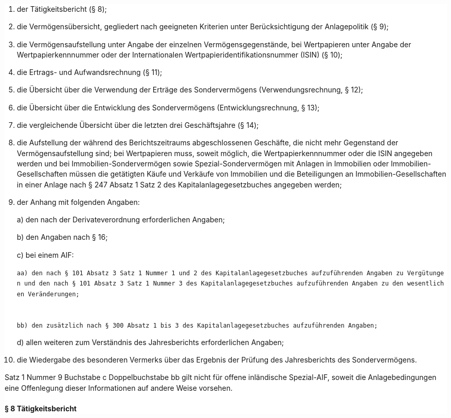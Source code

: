 1.  der Tätigkeitsbericht (§ 8);


2.  die Vermögensübersicht, gegliedert nach geeigneten Kriterien unter Berücksichtigung der Anlagepolitik (§ 9);


3.  die Vermögensaufstellung unter Angabe der einzelnen Vermögensgegenstände, bei Wertpapieren unter Angabe der Wertpapierkennnummer oder der Internationalen Wertpapieridentifikationsnummer (ISIN) (§ 10);


4.  die Ertrags- und Aufwandsrechnung (§ 11);


5.  die Übersicht über die Verwendung der Erträge des Sondervermögens (Verwendungsrechnung, § 12);


6.  die Übersicht über die Entwicklung des Sondervermögens (Entwicklungsrechnung, § 13);


7.  die vergleichende Übersicht über die letzten drei Geschäftsjahre (§ 14);


8.  die Aufstellung der während des Berichtszeitraums abgeschlossenen Geschäfte, die nicht mehr Gegenstand der Vermögensaufstellung sind; bei Wertpapieren muss, soweit möglich, die Wertpapierkennnummer oder die ISIN angegeben werden und bei Immobilien-Sondervermögen sowie Spezial-Sondervermögen mit Anlagen in Immobilien oder Immobilien-Gesellschaften müssen die getätigten Käufe und Verkäufe von Immobilien und die Beteiligungen an Immobilien-Gesellschaften in einer Anlage nach § 247 Absatz 1 Satz 2 des Kapitalanlagegesetzbuches angegeben werden;


9.  der Anhang mit folgenden Angaben:

    a)  den nach der Derivateverordnung erforderlichen Angaben;


    b)  den Angaben nach § 16;


    c)  bei einem AIF:

        aa) den nach § 101 Absatz 3 Satz 1 Nummer 1 und 2 des Kapitalanlagegesetzbuches aufzuführenden Angaben zu Vergütungen und den nach § 101 Absatz 3 Satz 1 Nummer 3 des Kapitalanlagegesetzbuches aufzuführenden Angaben zu den wesentlichen Veränderungen;


        bb) den zusätzlich nach § 300 Absatz 1 bis 3 des Kapitalanlagegesetzbuches aufzuführenden Angaben;





    d)  allen weiteren zum Verständnis des Jahresberichts erforderlichen Angaben;





10. die Wiedergabe des besonderen Vermerks über das Ergebnis der Prüfung des Jahresberichts des Sondervermögens.



Satz 1 Nummer 9 Buchstabe c Doppelbuchstabe bb gilt nicht für offene inländische Spezial-AIF, soweit die Anlagebedingungen eine Offenlegung dieser Informationen auf andere Weise vorsehen.


#### § 8 Tätigkeitsbericht
